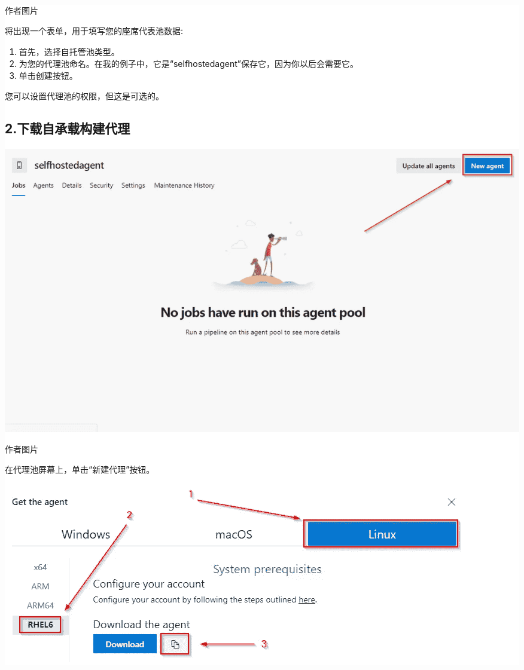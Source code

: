 作者图片

将出现一个表单，用于填写您的座席代表池数据:

1.  首先，选择自托管池类型。
2.  为您的代理池命名。在我的例子中，它是“selfhostedagent”保存它，因为你以后会需要它。
3.  单击创建按钮。

您可以设置代理池的权限，但这是可选的。

## 2.下载自承载构建代理

![](img/f9bacdb709e33468f6162f42b4f99e67.png)

作者图片

在代理池屏幕上，单击“新建代理”按钮。

![](img/20c0dabf633f1fd7b1650bc322815d89.png)
